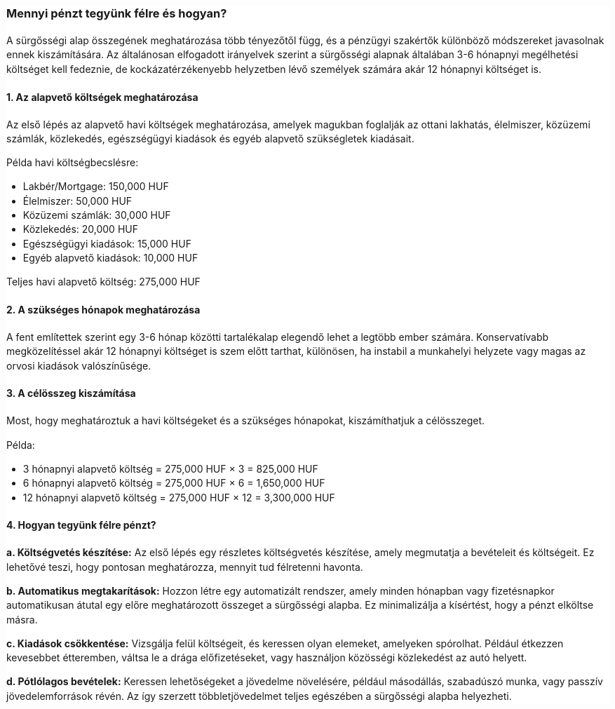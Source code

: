 ### Mennyi pénzt tegyünk félre és hogyan?

A sürgősségi alap összegének meghatározása több tényezőtől függ, és a pénzügyi szakértők különböző módszereket javasolnak ennek kiszámítására. Az általánosan elfogadott irányelvek szerint a sürgősségi alapnak általában 3-6 hónapnyi megélhetési költséget kell fedeznie, de kockázatérzékenyebb helyzetben lévő személyek számára akár 12 hónapnyi költséget is.

#### 1. Az alapvető költségek meghatározása

Az első lépés az alapvető havi költségek meghatározása, amelyek magukban foglalják az ottani lakhatás, élelmiszer, közüzemi számlák, közlekedés, egészségügyi kiadások és egyéb alapvető szükségletek kiadásait.

Példa havi költségbecslésre:
- Lakbér/Mortgage: 150,000 HUF
- Élelmiszer: 50,000 HUF
- Közüzemi számlák: 30,000 HUF
- Közlekedés: 20,000 HUF
- Egészségügyi kiadások: 15,000 HUF
- Egyéb alapvető kiadások: 10,000 HUF

Teljes havi alapvető költség: 275,000 HUF

#### 2. A szükséges hónapok meghatározása

A fent említettek szerint egy 3-6 hónap közötti tartalékalap elegendő lehet a legtöbb ember számára. Konservatívabb megközelítéssel akár 12 hónapnyi költséget is szem előtt tarthat, különösen, ha instabil a munkahelyi helyzete vagy magas az orvosi kiadások valószínűsége.

#### 3. A célösszeg kiszámítása

Most, hogy meghatároztuk a havi költségeket és a szükséges hónapokat, kiszámíthatjuk a célösszeget.

Példa:
- 3 hónapnyi alapvető költség = 275,000 HUF $\times$ 3 = 825,000 HUF
- 6 hónapnyi alapvető költség = 275,000 HUF $\times$ 6 = 1,650,000 HUF
- 12 hónapnyi alapvető költség = 275,000 HUF $\times$ 12 = 3,300,000 HUF

#### 4. Hogyan tegyünk félre pénzt?


**a. Költségvetés készítése:** Az első lépés egy részletes költségvetés készítése, amely megmutatja a bevételeit és költségeit. Ez lehetővé teszi, hogy pontosan meghatározza, mennyit tud félretenni havonta.

**b. Automatikus megtakarítások:** Hozzon létre egy automatizált rendszer, amely minden hónapban vagy fizetésnapkor automatikusan átutal egy előre meghatározott összeget a sürgősségi alapba. Ez minimalizálja a kísértést, hogy a pénzt elköltse másra.

**c. Kiadások csökkentése:** Vizsgálja felül költségeit, és keressen olyan elemeket, amelyeken spórolhat. Például étkezzen kevesebbet étteremben, váltsa le a drága előfizetéseket, vagy használjon közösségi közlekedést az autó helyett.

**d. Pótlólagos bevételek:** Keressen lehetőségeket a jövedelme növelésére, például másodállás, szabadúszó munka, vagy passzív jövedelemforrások révén. Az így szerzett többletjövedelmet teljes egészében a sürgősségi alapba helyezheti.
